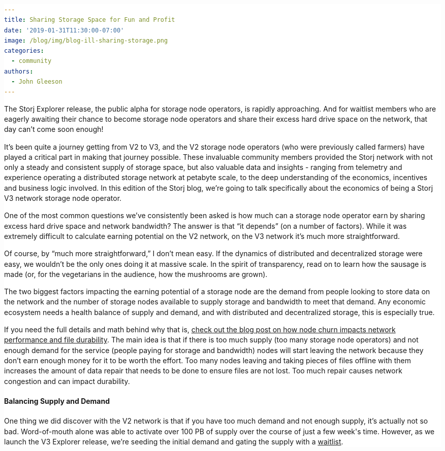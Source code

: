 ```yaml
---
title: Sharing Storage Space for Fun and Profit
date: '2019-01-31T11:30:00-07:00'
image: /blog/img/blog-ill-sharing-storage.png
categories:
  - community
authors:
  - John Gleeson
---
```

The Storj Explorer release, the public alpha for storage node operators, is rapidly approaching. And for waitlist members who are eagerly awaiting their chance to become storage node operators and share their excess hard drive space on the network, that day can’t come soon enough! 

It’s been quite a journey getting from V2 to V3, and the V2 storage node operators (who were previously called farmers) have played a critical part in making that journey possible. These invaluable community members provided the Storj network with not only a steady and consistent supply of storage space, but also valuable data and insights - ranging from telemetry and experience operating a distributed storage network at petabyte scale, to the deep understanding of the economics, incentives and business logic involved. In this edition of the Storj blog, we’re going to talk specifically about the economics of being a Storj V3 network storage node operator.

One of the most common questions we’ve consistently been asked is how much can a storage node operator earn by sharing excess hard drive space and network bandwidth? The answer is that “it depends” (on a number of factors). While it was extremely difficult to calculate earning potential on the V2 network, on the V3 network it’s much more straightforward. 

Of course, by “much more straightforward,” I don’t mean easy. If the dynamics of distributed and decentralized storage were easy, we wouldn’t be the only ones doing it at massive scale. In the spirit of transparency, read on to learn how the sausage is made (or, for the vegetarians in the audience, how the mushrooms are grown). 

The two biggest factors impacting the earning potential of a storage node are the demand from people looking to store data on the network and the number of storage nodes available to supply storage and bandwidth to meet that demand. Any economic ecosystem needs a health balance of supply and demand, and with distributed and decentralized storage, this is especially true.

If you need the full details and math behind why that is, [check out the blog post on how node churn impacts network performance and file durability](https://storj.io/blog/2019/01/why-proof-of--replication-is-bad-for-decentralized-storage-part-2-churn-and-burn). The main idea is that if there is too much supply (too many storage node operators) and not enough demand for the service (people paying for storage and bandwidth) nodes will start leaving the network because they don’t earn enough money for it to be worth the effort. Too many nodes leaving and taking pieces of files offline with them increases the amount of data repair that needs to be done to ensure files are not lost. Too much repair causes network congestion and can impact durability.

#### Balancing Supply and Demand

One thing we did discover with the V2 network is that if you have too much demand and not enough supply, it’s actually not so bad. Word-of-mouth alone was able to activate over 100 PB of supply over the course of just a few week's time. However, as we launch the V3 Explorer release, we’re seeding the initial demand and gating the supply with a [waitlist](https://storj.io/#waitlist).
